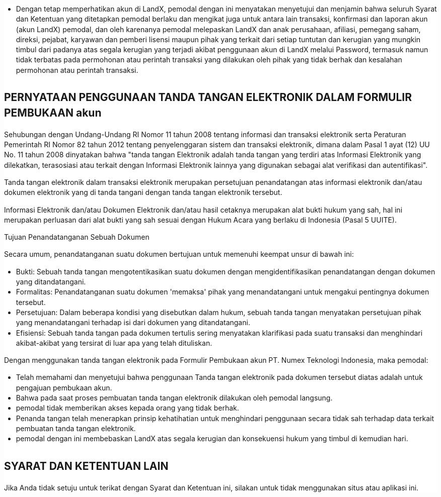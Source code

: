 - Dengan tetap memperhatikan akun di LandX, pemodal dengan ini menyatakan menyetujui dan menjamin bahwa seluruh Syarat dan Ketentuan yang ditetapkan pemodal berlaku dan mengikat juga untuk antara lain transaksi, konfirmasi dan laporan akun (akun LandX) pemodal, dan oleh karenanya pemodal melepaskan LandX dan anak perusahaan, afiliasi, pemegang saham, direksi, pejabat, karyawan dan pemberi lisensi maupun pihak yang terkait dari setiap tuntutan dan kerugian yang mungkin timbul dari padanya atas segala kerugian yang terjadi akibat penggunaan akun di LandX melalui Password, termasuk namun tidak terbatas pada permohonan atau perintah transaksi yang dilakukan oleh pihak yang tidak berhak dan kesalahan permohonan atau perintah transaksi.
 
## PERNYATAAN PENGGUNAAN TANDA TANGAN ELEKTRONIK DALAM FORMULIR PEMBUKAAN akun
 
Sehubungan dengan Undang-Undang RI Nomor 11 tahun 2008 tentang informasi dan transaksi elektronik serta Peraturan Pemerintah RI Nomor 82 tahun 2012 tentang penyelenggaran sistem dan transaksi elektronik, dimana dalam Pasal 1 ayat (12) UU No. 11 tahun 2008 dinyatakan bahwa "tanda tangan Elektronik adalah tanda tangan yang terdiri atas Informasi Elektronik yang dilekatkan, terasosiasi atau terkait dengan Informasi Elektronik lainnya yang digunakan sebagai alat verifikasi dan autentifikasi".
 
Tanda tangan elektronik dalam transaksi elektronik merupakan persetujuan penandatangan atas informasi elektronik dan/atau dokumen elektronik yang di tanda tangani dengan tanda tangan elektronik tersebut.
 
Informasi Elektronik dan/atau Dokumen Elektronik dan/atau hasil cetaknya merupakan alat bukti hukum yang sah, hal ini merupakan perluasan dari alat bukti yang sah sesuai dengan Hukum Acara yang berlaku di Indonesia (Pasal 5 UUITE).
 
Tujuan Penandatanganan Sebuah Dokumen
 
Secara umum, penandatanganan suatu dokumen bertujuan untuk memenuhi keempat unsur di bawah ini:
- Bukti: Sebuah tanda tangan mengotentikasikan suatu dokumen dengan mengidentifikasikan penandatangan dengan dokumen yang ditandatangani.
- Formalitas: Penandatanganan suatu dokumen 'memaksa' pihak yang menandatangani untuk mengakui pentingnya dokumen tersebut.
- Persetujuan: Dalam beberapa kondisi yang disebutkan dalam hukum, sebuah tanda tangan menyatakan persetujuan pihak yang menandatangani terhadap isi dari dokumen yang ditandatangani.
- Efisiensi: Sebuah tanda tangan pada dokumen tertulis sering menyatakan klarifikasi pada suatu transaksi dan menghindari akibat-akibat yang tersirat di luar apa yang telah dituliskan.
 
Dengan menggunakan tanda tangan elektronik pada Formulir Pembukaan akun PT. Numex Teknologi Indonesia, maka pemodal:
- Telah memahami dan menyetujui bahwa penggunaan Tanda tangan elektronik pada dokumen tersebut diatas adalah untuk pengajuan pembukaan akun.
- Bahwa pada saat proses pembuatan tanda tangan elektronik dilakukan oleh pemodal langsung.
- pemodal tidak memberikan akses kepada orang yang tidak berhak.
- Penanda tangan telah menerapkan prinsip kehatihatian untuk menghindari penggunaan secara tidak sah terhadap data terkait pembuatan tanda tangan elektronik.
- pemodal dengan ini membebaskan LandX atas segala kerugian dan konsekuensi hukum yang timbul di kemudian hari.
 
## SYARAT DAN KETENTUAN LAIN
Jika Anda tidak setuju untuk terikat dengan Syarat dan Ketentuan ini, silakan untuk tidak menggunakan situs atau aplikasi ini.
 